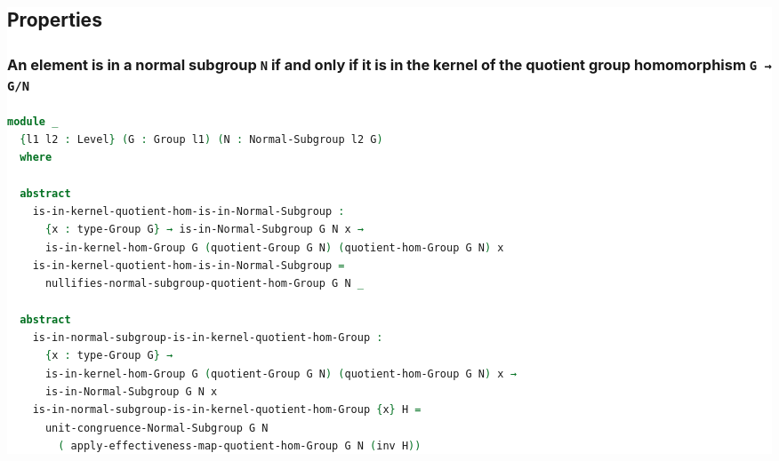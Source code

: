 ## Properties

### An element is in a normal subgroup `N` if and only if it is in the kernel of the quotient group homomorphism `G → G/N`

```agda
module _
  {l1 l2 : Level} (G : Group l1) (N : Normal-Subgroup l2 G)
  where

  abstract
    is-in-kernel-quotient-hom-is-in-Normal-Subgroup :
      {x : type-Group G} → is-in-Normal-Subgroup G N x →
      is-in-kernel-hom-Group G (quotient-Group G N) (quotient-hom-Group G N) x
    is-in-kernel-quotient-hom-is-in-Normal-Subgroup =
      nullifies-normal-subgroup-quotient-hom-Group G N _

  abstract
    is-in-normal-subgroup-is-in-kernel-quotient-hom-Group :
      {x : type-Group G} →
      is-in-kernel-hom-Group G (quotient-Group G N) (quotient-hom-Group G N) x →
      is-in-Normal-Subgroup G N x
    is-in-normal-subgroup-is-in-kernel-quotient-hom-Group {x} H =
      unit-congruence-Normal-Subgroup G N
        ( apply-effectiveness-map-quotient-hom-Group G N (inv H))
```
